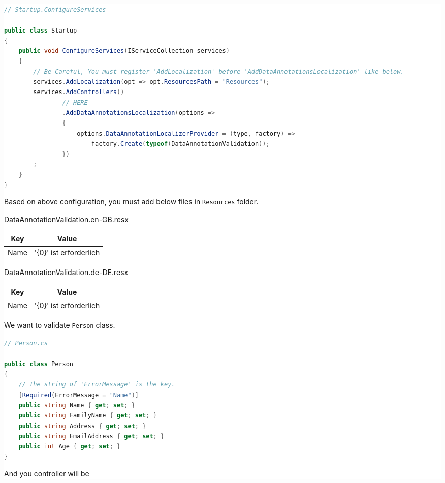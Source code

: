 ```cs
// Startup.ConfigureServices

public class Startup
{
    public void ConfigureServices(IServiceCollection services)
    {
        // Be Careful, You must register 'AddLocalization' before 'AddDataAnnotationsLocalization' like below.
        services.AddLocalization(opt => opt.ResourcesPath = "Resources");
        services.AddControllers()
                // HERE
                .AddDataAnnotationsLocalization(options =>
                {
                    options.DataAnnotationLocalizerProvider = (type, factory) =>
                        factory.Create(typeof(DataAnnotationValidation));
                })
        ;
    }
}
```

Based on above configuration, you must add below files in `Resources` folder.

DataAnnotationValidation.en-GB.resx

| Key             | Value     |
|-----------------|-----------|
| Name | '{0}' ist erforderlich |

DataAnnotationValidation.de-DE.resx

| Key             | Value     |
|-----------------|-----------|
| Name | '{0}' ist erforderlich |

We want to validate `Person` class.

```cs
// Person.cs

public class Person
{
    // The string of 'ErrorMessage' is the key.
    [Required(ErrorMessage = "Name")]
    public string Name { get; set; }
    public string FamilyName { get; set; }
    public string Address { get; set; }
    public string EmailAddress { get; set; }
    public int Age { get; set; }
}
```

And you controller will be
